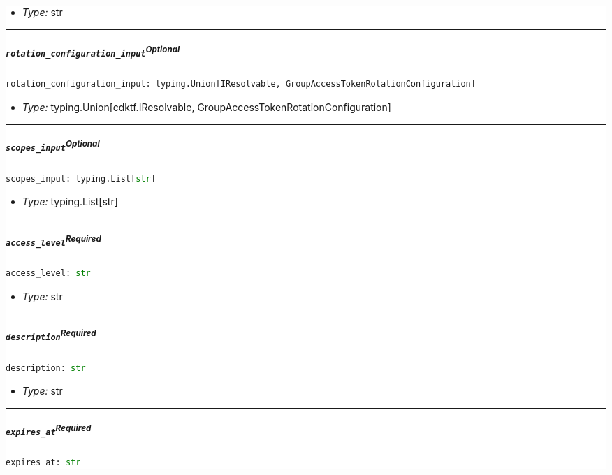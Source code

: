 - *Type:* str

---

##### `rotation_configuration_input`<sup>Optional</sup> <a name="rotation_configuration_input" id="@cdktf/provider-gitlab.groupAccessToken.GroupAccessToken.property.rotationConfigurationInput"></a>

```python
rotation_configuration_input: typing.Union[IResolvable, GroupAccessTokenRotationConfiguration]
```

- *Type:* typing.Union[cdktf.IResolvable, <a href="#@cdktf/provider-gitlab.groupAccessToken.GroupAccessTokenRotationConfiguration">GroupAccessTokenRotationConfiguration</a>]

---

##### `scopes_input`<sup>Optional</sup> <a name="scopes_input" id="@cdktf/provider-gitlab.groupAccessToken.GroupAccessToken.property.scopesInput"></a>

```python
scopes_input: typing.List[str]
```

- *Type:* typing.List[str]

---

##### `access_level`<sup>Required</sup> <a name="access_level" id="@cdktf/provider-gitlab.groupAccessToken.GroupAccessToken.property.accessLevel"></a>

```python
access_level: str
```

- *Type:* str

---

##### `description`<sup>Required</sup> <a name="description" id="@cdktf/provider-gitlab.groupAccessToken.GroupAccessToken.property.description"></a>

```python
description: str
```

- *Type:* str

---

##### `expires_at`<sup>Required</sup> <a name="expires_at" id="@cdktf/provider-gitlab.groupAccessToken.GroupAccessToken.property.expiresAt"></a>

```python
expires_at: str
```
